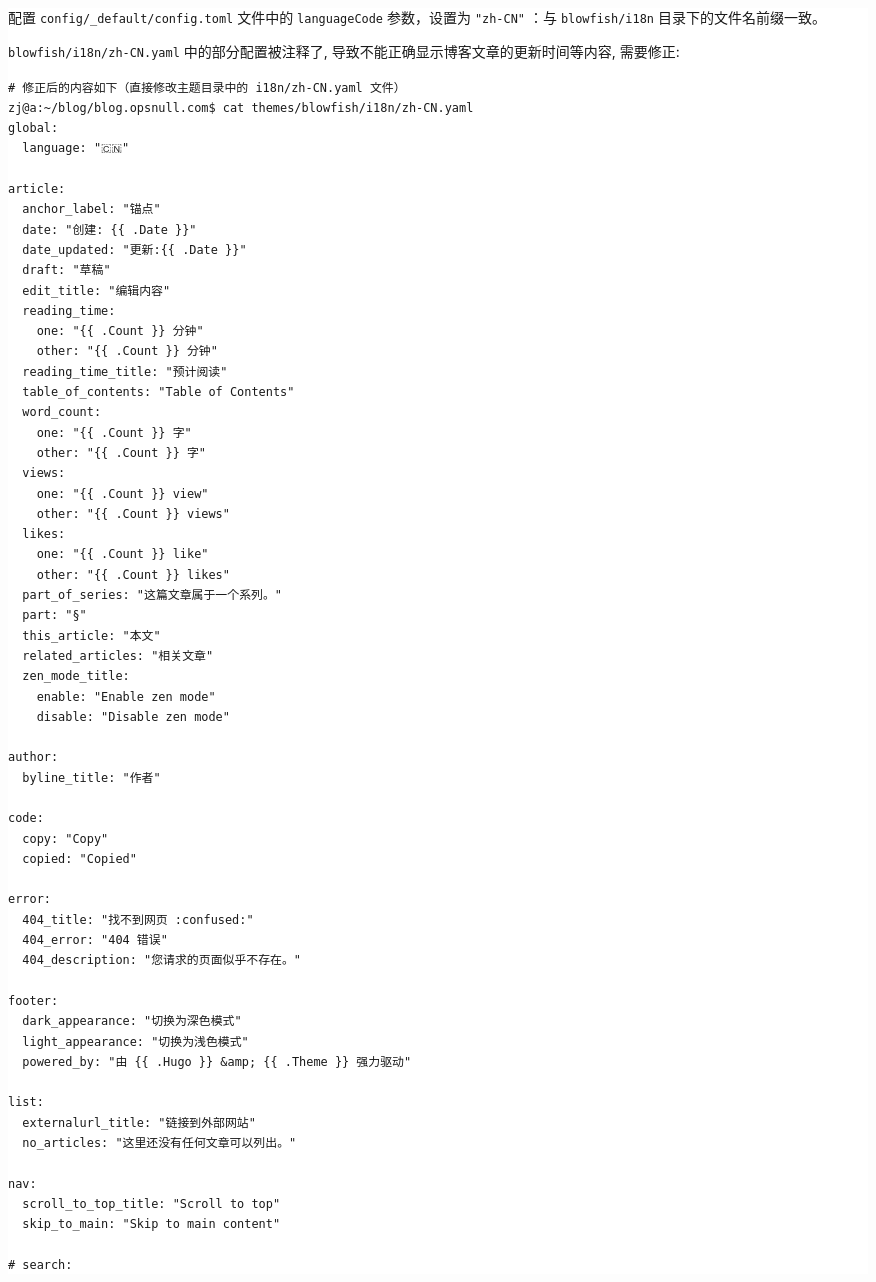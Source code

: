 配置 `config/_default/config.toml` 文件中的 `languageCode` 参数，设置为 `"zh-CN"` ：与 `blowfish/i18n` 目录下的文件名前缀一致。

`blowfish/i18n/zh-CN.yaml` 中的部分配置被注释了, 导致不能正确显示博客文章的更新时间等内容, 需要修正:

```shell
# 修正后的内容如下（直接修改主题目录中的 i18n/zh-CN.yaml 文件）
zj@a:~/blog/blog.opsnull.com$ cat themes/blowfish/i18n/zh-CN.yaml
global:
  language: "🇨🇳"

article:
  anchor_label: "锚点"
  date: "创建: {{ .Date }}"
  date_updated: "更新:{{ .Date }}"
  draft: "草稿"
  edit_title: "编辑内容"
  reading_time:
    one: "{{ .Count }} 分钟"
    other: "{{ .Count }} 分钟"
  reading_time_title: "预计阅读"
  table_of_contents: "Table of Contents"
  word_count:
    one: "{{ .Count }} 字"
    other: "{{ .Count }} 字"
  views:
    one: "{{ .Count }} view"
    other: "{{ .Count }} views"
  likes:
    one: "{{ .Count }} like"
    other: "{{ .Count }} likes"
  part_of_series: "这篇文章属于一个系列。"
  part: "§"
  this_article: "本文"
  related_articles: "相关文章"
  zen_mode_title:
    enable: "Enable zen mode"
    disable: "Disable zen mode"

author:
  byline_title: "作者"

code:
  copy: "Copy"
  copied: "Copied"

error:
  404_title: "找不到网页 :confused:"
  404_error: "404 错误"
  404_description: "您请求的页面似乎不存在。"

footer:
  dark_appearance: "切换为深色模式"
  light_appearance: "切换为浅色模式"
  powered_by: "由 {{ .Hugo }} &amp; {{ .Theme }} 强力驱动"

list:
  externalurl_title: "链接到外部网站"
  no_articles: "这里还没有任何文章可以列出。"

nav:
  scroll_to_top_title: "Scroll to top"
  skip_to_main: "Skip to main content"

# search:
```